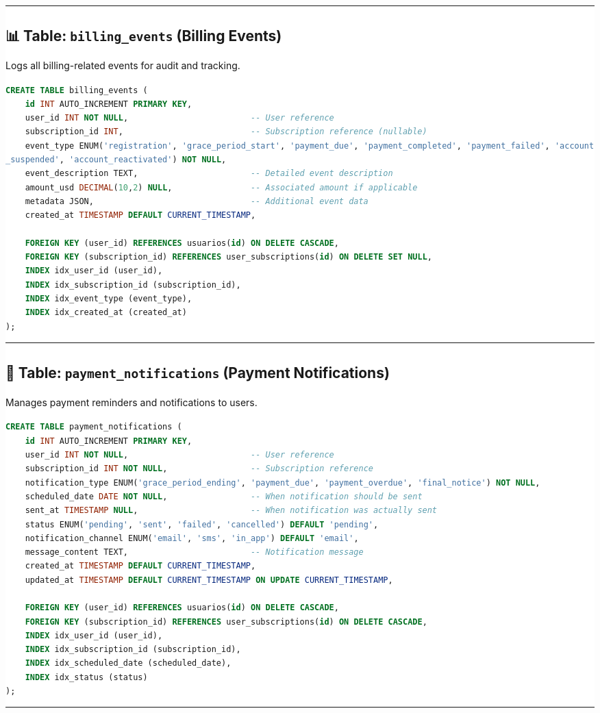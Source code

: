 
---

## 📊 Table: `billing_events` (Billing Events)

Logs all billing-related events for audit and tracking.

```sql
CREATE TABLE billing_events (
    id INT AUTO_INCREMENT PRIMARY KEY,
    user_id INT NOT NULL,                         -- User reference
    subscription_id INT,                          -- Subscription reference (nullable)
    event_type ENUM('registration', 'grace_period_start', 'payment_due', 'payment_completed', 'payment_failed', 'account_suspended', 'account_reactivated') NOT NULL,
    event_description TEXT,                       -- Detailed event description
    amount_usd DECIMAL(10,2) NULL,                -- Associated amount if applicable
    metadata JSON,                                -- Additional event data
    created_at TIMESTAMP DEFAULT CURRENT_TIMESTAMP,
    
    FOREIGN KEY (user_id) REFERENCES usuarios(id) ON DELETE CASCADE,
    FOREIGN KEY (subscription_id) REFERENCES user_subscriptions(id) ON DELETE SET NULL,
    INDEX idx_user_id (user_id),
    INDEX idx_subscription_id (subscription_id),
    INDEX idx_event_type (event_type),
    INDEX idx_created_at (created_at)
);
```

---

## 🔔 Table: `payment_notifications` (Payment Notifications)

Manages payment reminders and notifications to users.

```sql
CREATE TABLE payment_notifications (
    id INT AUTO_INCREMENT PRIMARY KEY,
    user_id INT NOT NULL,                         -- User reference
    subscription_id INT NOT NULL,                 -- Subscription reference
    notification_type ENUM('grace_period_ending', 'payment_due', 'payment_overdue', 'final_notice') NOT NULL,
    scheduled_date DATE NOT NULL,                 -- When notification should be sent
    sent_at TIMESTAMP NULL,                       -- When notification was actually sent
    status ENUM('pending', 'sent', 'failed', 'cancelled') DEFAULT 'pending',
    notification_channel ENUM('email', 'sms', 'in_app') DEFAULT 'email',
    message_content TEXT,                         -- Notification message
    created_at TIMESTAMP DEFAULT CURRENT_TIMESTAMP,
    updated_at TIMESTAMP DEFAULT CURRENT_TIMESTAMP ON UPDATE CURRENT_TIMESTAMP,
    
    FOREIGN KEY (user_id) REFERENCES usuarios(id) ON DELETE CASCADE,
    FOREIGN KEY (subscription_id) REFERENCES user_subscriptions(id) ON DELETE CASCADE,
    INDEX idx_user_id (user_id),
    INDEX idx_subscription_id (subscription_id),
    INDEX idx_scheduled_date (scheduled_date),
    INDEX idx_status (status)
);
```

---